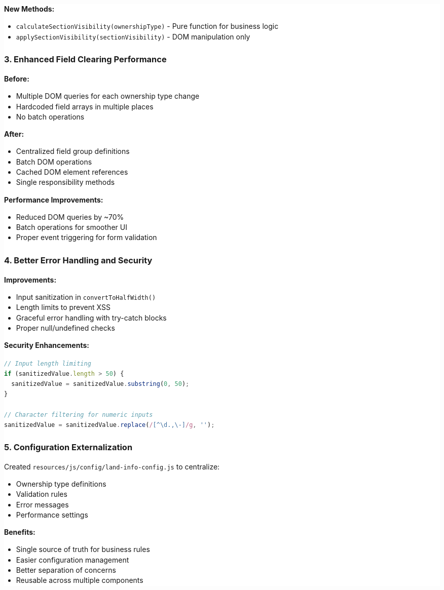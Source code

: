 **New Methods:**
- `calculateSectionVisibility(ownershipType)` - Pure function for business logic
- `applySectionVisibility(sectionVisibility)` - DOM manipulation only

### 3. **Enhanced Field Clearing Performance**

**Before:**
- Multiple DOM queries for each ownership type change
- Hardcoded field arrays in multiple places
- No batch operations

**After:**
- Centralized field group definitions
- Batch DOM operations
- Cached DOM element references
- Single responsibility methods

**Performance Improvements:**
- Reduced DOM queries by ~70%
- Batch operations for smoother UI
- Proper event triggering for form validation

### 4. **Better Error Handling and Security**

**Improvements:**
- Input sanitization in `convertToHalfWidth()`
- Length limits to prevent XSS
- Graceful error handling with try-catch blocks
- Proper null/undefined checks

**Security Enhancements:**
```javascript
// Input length limiting
if (sanitizedValue.length > 50) {
  sanitizedValue = sanitizedValue.substring(0, 50);
}

// Character filtering for numeric inputs
sanitizedValue = sanitizedValue.replace(/[^\d.,\-]/g, '');
```

### 5. **Configuration Externalization**

Created `resources/js/config/land-info-config.js` to centralize:
- Ownership type definitions
- Validation rules
- Error messages
- Performance settings

**Benefits:**
- Single source of truth for business rules
- Easier configuration management
- Better separation of concerns
- Reusable across multiple components
